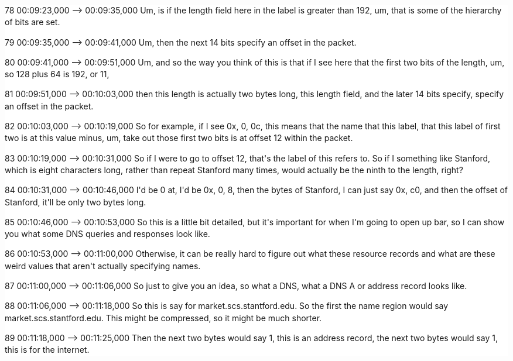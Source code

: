 78
00:09:23,000 --> 00:09:35,000
Um, is if the length field here in the label is greater than 192, um, that is some of the hierarchy of bits are set.

79
00:09:35,000 --> 00:09:41,000
Um, then the next 14 bits specify an offset in the packet.

80
00:09:41,000 --> 00:09:51,000
Um, and so the way you think of this is that if I see here that the first two bits of the length, um, so 128 plus 64 is 192, or 11,

81
00:09:51,000 --> 00:10:03,000
then this length is actually two bytes long, this length field, and the later 14 bits specify, specify an offset in the packet.

82
00:10:03,000 --> 00:10:19,000
So for example, if I see 0x, 0, 0c, this means that the name that this label, that this label of first two is at this value minus, um, take out those first two bits is at offset 12 within the packet.

83
00:10:19,000 --> 00:10:31,000
So if I were to go to offset 12, that's the label of this refers to. So if I something like Stanford, which is eight characters long, rather than repeat Stanford many times, would actually be the ninth to the length, right?

84
00:10:31,000 --> 00:10:46,000
I'd be 0 at, I'd be 0x, 0, 8, then the bytes of Stanford, I can just say 0x, c0, and then the offset of Stanford, it'll be only two bytes long.

85
00:10:46,000 --> 00:10:53,000
So this is a little bit detailed, but it's important for when I'm going to open up bar, so I can show you what some DNS queries and responses look like.

86
00:10:53,000 --> 00:11:00,000
Otherwise, it can be really hard to figure out what these resource records and what are these weird values that aren't actually specifying names.

87
00:11:00,000 --> 00:11:06,000
So just to give you an idea, so what a DNS, what a DNS A or address record looks like.

88
00:11:06,000 --> 00:11:18,000
So this is say for market.scs.stantford.edu. So the first the name region would say market.scs.stantford.edu. This might be compressed, so it might be much shorter.

89
00:11:18,000 --> 00:11:25,000
Then the next two bytes would say 1, this is an address record, the next two bytes would say 1, this is for the internet.
